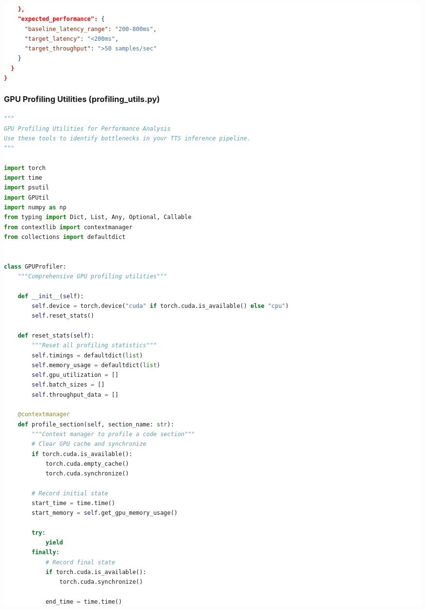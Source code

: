```json
    },
    "expected_performance": {
      "baseline_latency_range": "200-800ms",
      "target_latency": "<200ms",
      "target_throughput": ">50 samples/sec"
    }
  }
}
```

### GPU Profiling Utilities (profiling_utils.py)

```python
"""
GPU Profiling Utilities for Performance Analysis
Use these tools to identify bottlenecks in your TTS inference pipeline.
"""

import torch
import time
import psutil
import GPUtil
import numpy as np
from typing import Dict, List, Any, Optional, Callable
from contextlib import contextmanager
from collections import defaultdict


class GPUProfiler:
    """Comprehensive GPU profiling utilities"""
    
    def __init__(self):
        self.device = torch.device("cuda" if torch.cuda.is_available() else "cpu")
        self.reset_stats()
    
    def reset_stats(self):
        """Reset all profiling statistics"""
        self.timings = defaultdict(list)
        self.memory_usage = defaultdict(list)
        self.gpu_utilization = []
        self.batch_sizes = []
        self.throughput_data = []
        
    @contextmanager
    def profile_section(self, section_name: str):
        """Context manager to profile a code section"""
        # Clear GPU cache and synchronize
        if torch.cuda.is_available():
            torch.cuda.empty_cache()
            torch.cuda.synchronize()
        
        # Record initial state
        start_time = time.time()
        start_memory = self.get_gpu_memory_usage()
        
        try:
            yield
        finally:
            # Record final state
            if torch.cuda.is_available():
                torch.cuda.synchronize()
            
            end_time = time.time()
```